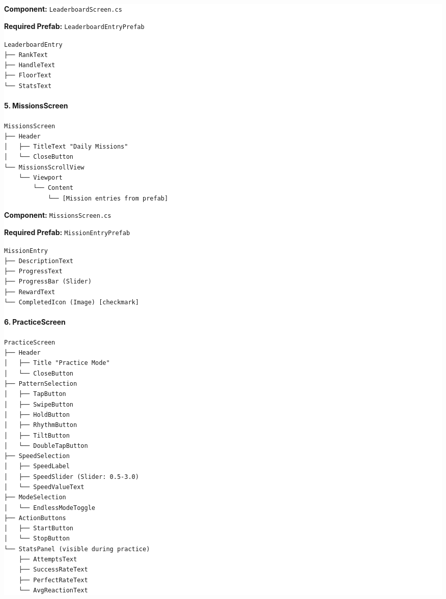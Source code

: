 **Component:** `LeaderboardScreen.cs`

**Required Prefab:** `LeaderboardEntryPrefab`
```
LeaderboardEntry
├── RankText
├── HandleText
├── FloorText
└── StatsText
```

#### 5. MissionsScreen
```
MissionsScreen
├── Header
│   ├── TitleText "Daily Missions"
│   └── CloseButton
└── MissionsScrollView
    └── Viewport
        └── Content
            └── [Mission entries from prefab]
```

**Component:** `MissionsScreen.cs`

**Required Prefab:** `MissionEntryPrefab`
```
MissionEntry
├── DescriptionText
├── ProgressText
├── ProgressBar (Slider)
├── RewardText
└── CompletedIcon (Image) [checkmark]
```

#### 6. PracticeScreen
```
PracticeScreen
├── Header
│   ├── Title "Practice Mode"
│   └── CloseButton
├── PatternSelection
│   ├── TapButton
│   ├── SwipeButton
│   ├── HoldButton
│   ├── RhythmButton
│   ├── TiltButton
│   └── DoubleTapButton
├── SpeedSelection
│   ├── SpeedLabel
│   ├── SpeedSlider (Slider: 0.5-3.0)
│   └── SpeedValueText
├── ModeSelection
│   └── EndlessModeToggle
├── ActionButtons
│   ├── StartButton
│   └── StopButton
└── StatsPanel (visible during practice)
    ├── AttemptsText
    ├── SuccessRateText
    ├── PerfectRateText
    └── AvgReactionText
```
